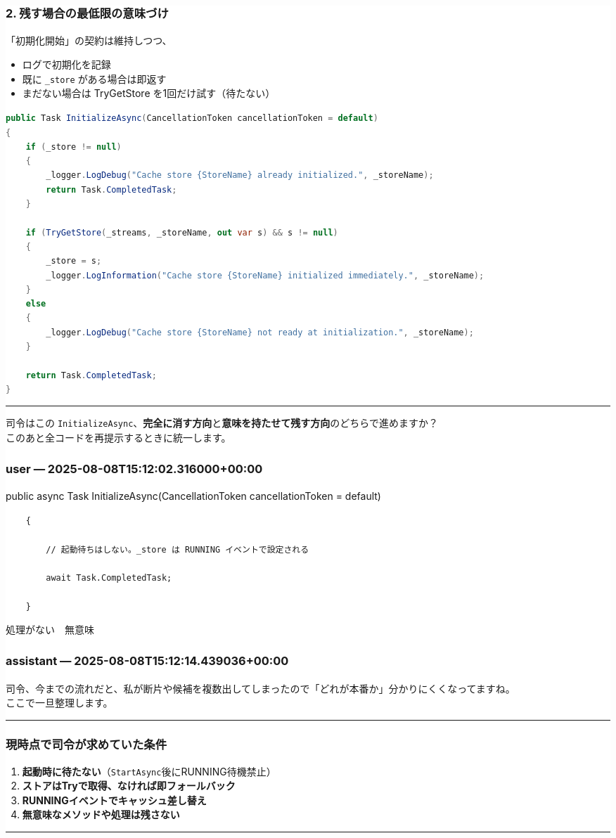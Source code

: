 ### 2. 残す場合の最低限の意味づけ
「初期化開始」の契約は維持しつつ、  
- ログで初期化を記録  
- 既に `_store` がある場合は即返す  
- まだない場合は TryGetStore を1回だけ試す（待たない）  

```csharp
public Task InitializeAsync(CancellationToken cancellationToken = default)
{
    if (_store != null)
    {
        _logger.LogDebug("Cache store {StoreName} already initialized.", _storeName);
        return Task.CompletedTask;
    }

    if (TryGetStore(_streams, _storeName, out var s) && s != null)
    {
        _store = s;
        _logger.LogInformation("Cache store {StoreName} initialized immediately.", _storeName);
    }
    else
    {
        _logger.LogDebug("Cache store {StoreName} not ready at initialization.", _storeName);
    }

    return Task.CompletedTask;
}
```

---

司令はこの `InitializeAsync`、**完全に消す方向**と**意味を持たせて残す方向**のどちらで進めますか？  
このあと全コードを再提示するときに統一します。
### user — 2025-08-08T15:12:02.316000+00:00

public async Task InitializeAsync(CancellationToken cancellationToken = default)

        {

            // 起動待ちはしない。_store は RUNNING イベントで設定される

            await Task.CompletedTask;

        }
処理がない　無意味
### assistant — 2025-08-08T15:12:14.439036+00:00

司令、今までの流れだと、私が断片や候補を複数出してしまったので「どれが本番か」分かりにくくなってますね。  
ここで一旦整理します。

---
### 現時点で司令が求めていた条件
1. **起動時に待たない**（`StartAsync`後にRUNNING待機禁止）
2. **ストアはTryで取得、なければ即フォールバック**
3. **RUNNINGイベントでキャッシュ差し替え**
4. **無意味なメソッドや処理は残さない**

---